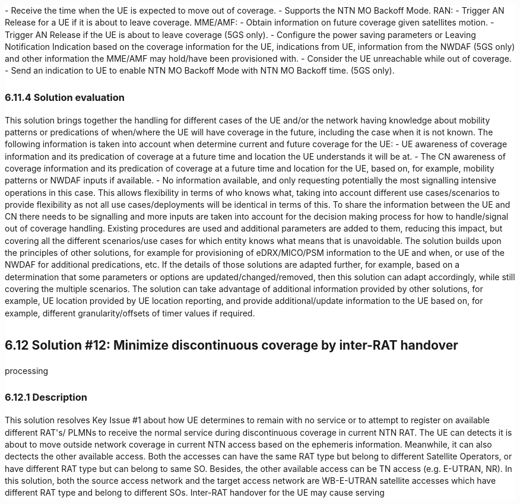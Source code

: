 \- Receive the time when the UE is expected to move out of coverage.
\- Supports the NTN MO Backoff Mode.
RAN:
\- Trigger AN Release for a UE if it is about to leave coverage.
MME/AMF:
\- Obtain information on future coverage given satellites motion.
\- Trigger AN Release if the UE is about to leave coverage (5GS only).
\- Configure the power saving parameters or Leaving Notification Indication
based on the coverage information for the UE, indications from UE, information
from the NWDAF (5GS only) and other information the MME/AMF may hold/have been
provisioned with.
\- Consider the UE unreachable while out of coverage.
\- Send an indication to UE to enable NTN MO Backoff Mode with NTN MO Backoff
time. (5GS only).
### 6.11.4 Solution evaluation
This solution brings together the handling for different cases of the UE
and/or the network having knowledge about mobility patterns or predications of
when/where the UE will have coverage in the future, including the case when it
is not known.
The following information is taken into account when determine current and
future coverage for the UE:
\- UE awareness of coverage information and its predication of coverage at a
future time and location the UE understands it will be at.
\- The CN awareness of coverage information and its predication of coverage at
a future time and location for the UE, based on, for example, mobility
patterns or NWDAF inputs if available.
\- No information available, and only requesting potentially the most
signalling intensive operations in this case.
This allows flexibility in terms of who knows what, taking into account
different use cases/scenarios to provide flexibility as not all use
cases/deployments will be identical in terms of this. To share the information
between the UE and CN there needs to be signalling and more inputs are taken
into account for the decision making process for how to handle/signal out of
coverage handling. Existing procedures are used and additional parameters are
added to them, reducing this impact, but covering all the different
scenarios/use cases for which entity knows what means that is unavoidable.
The solution builds upon the principles of other solutions, for example for
provisioning of eDRX/MICO/PSM information to the UE and when, or use of the
NWDAF for additional predications, etc. If the details of those solutions are
adapted further, for example, based on a determination that some parameters or
options are updated/changed/removed, then this solution can adapt accordingly,
while still covering the multiple scenarios.
The solution can take advantage of additional information provided by other
solutions, for example, UE location provided by UE location reporting, and
provide additional/update information to the UE based on, for example,
different granularity/offsets of timer values if required.
## 6.12 Solution #12: Minimize discontinuous coverage by inter-RAT handover
processing
### 6.12.1 Description
This solution resolves Key Issue #1 about how UE determines to remain with no
service or to attempt to register on available different RAT\'s/ PLMNs to
receive the normal service during discontinuous coverage in current NTN RAT.
The UE can detects it is about to move outside network coverage in current NTN
access based on the ephemeris information. Meanwhile, it can also dectects the
other available access. Both the accesses can have the same RAT type but
belong to different Satellite Operators, or have different RAT type but can
belong to same SO. Besides, the other available access can be TN access (e.g.
E-UTRAN, NR). In this solution, both the source access network and the target
access network are WB-E-UTRAN satellite accesses which have different RAT type
and belong to different SOs. Inter-RAT handover for the UE may cause serving